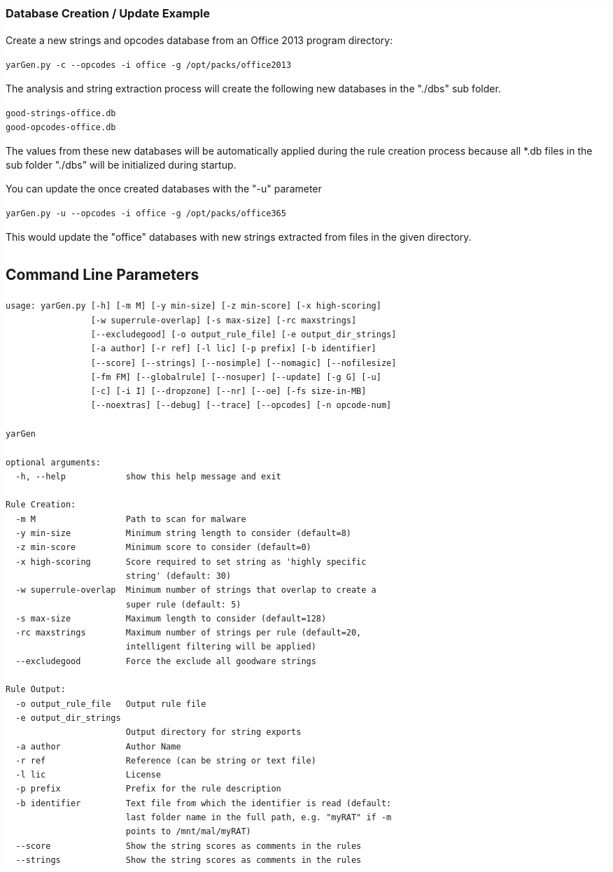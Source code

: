 ### Database Creation / Update Example

Create a new strings and opcodes database from an Office 2013 program directory:
```
yarGen.py -c --opcodes -i office -g /opt/packs/office2013
```
The analysis and string extraction process will create the following new databases in the "./dbs" sub folder.
```
good-strings-office.db
good-opcodes-office.db
```
The values from these new databases will be automatically applied during the rule creation process because all *.db files in the sub folder "./dbs" will be initialized during startup.

You can update the once created databases with the "-u" parameter
```
yarGen.py -u --opcodes -i office -g /opt/packs/office365
```
This would update the "office" databases with new strings extracted from files in the given directory.

## Command Line Parameters

```
usage: yarGen.py [-h] [-m M] [-y min-size] [-z min-score] [-x high-scoring]
                 [-w superrule-overlap] [-s max-size] [-rc maxstrings]
                 [--excludegood] [-o output_rule_file] [-e output_dir_strings]
                 [-a author] [-r ref] [-l lic] [-p prefix] [-b identifier]
                 [--score] [--strings] [--nosimple] [--nomagic] [--nofilesize]
                 [-fm FM] [--globalrule] [--nosuper] [--update] [-g G] [-u]
                 [-c] [-i I] [--dropzone] [--nr] [--oe] [-fs size-in-MB]
                 [--noextras] [--debug] [--trace] [--opcodes] [-n opcode-num]

yarGen

optional arguments:
  -h, --help            show this help message and exit

Rule Creation:
  -m M                  Path to scan for malware
  -y min-size           Minimum string length to consider (default=8)
  -z min-score          Minimum score to consider (default=0)
  -x high-scoring       Score required to set string as 'highly specific
                        string' (default: 30)
  -w superrule-overlap  Minimum number of strings that overlap to create a
                        super rule (default: 5)
  -s max-size           Maximum length to consider (default=128)
  -rc maxstrings        Maximum number of strings per rule (default=20,
                        intelligent filtering will be applied)
  --excludegood         Force the exclude all goodware strings

Rule Output:
  -o output_rule_file   Output rule file
  -e output_dir_strings
                        Output directory for string exports
  -a author             Author Name
  -r ref                Reference (can be string or text file)
  -l lic                License
  -p prefix             Prefix for the rule description
  -b identifier         Text file from which the identifier is read (default:
                        last folder name in the full path, e.g. "myRAT" if -m
                        points to /mnt/mal/myRAT)
  --score               Show the string scores as comments in the rules
  --strings             Show the string scores as comments in the rules
```